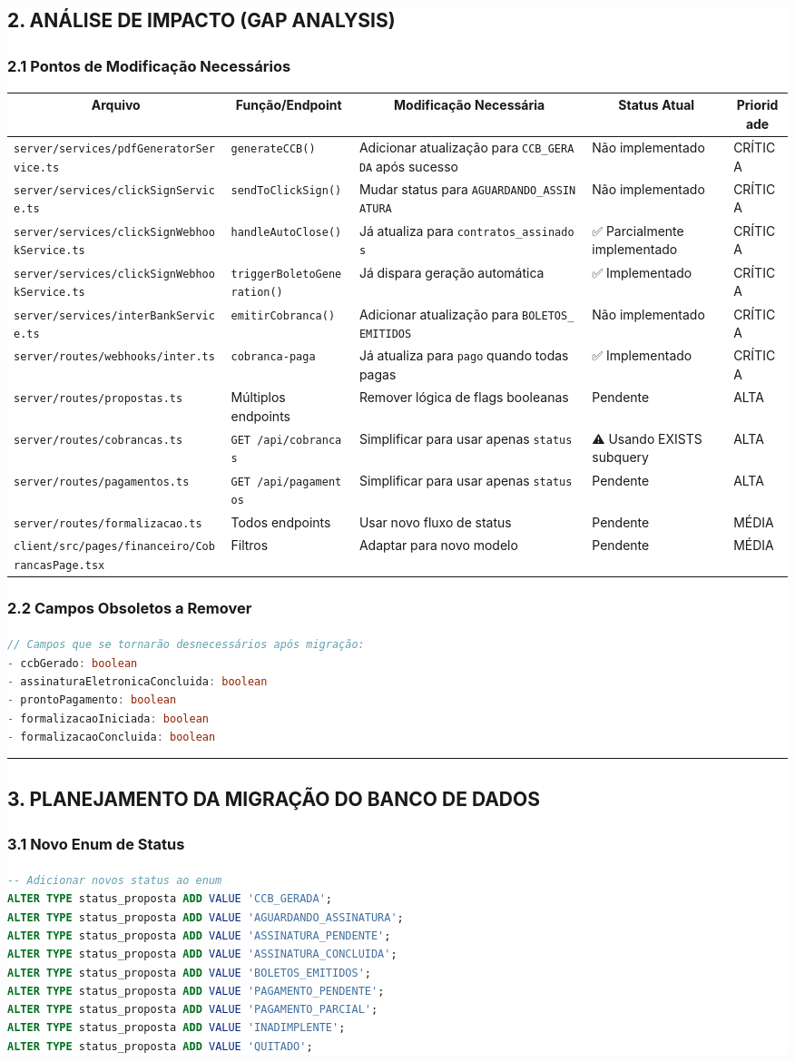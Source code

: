 
## 2. ANÁLISE DE IMPACTO (GAP ANALYSIS)

### 2.1 Pontos de Modificação Necessários

| Arquivo | Função/Endpoint | Modificação Necessária | Status Atual | Prioridade |
|---------|-----------------|----------------------|--------------|------------|
| `server/services/pdfGeneratorService.ts` | `generateCCB()` | Adicionar atualização para `CCB_GERADA` após sucesso | Não implementado | CRÍTICA |
| `server/services/clickSignService.ts` | `sendToClickSign()` | Mudar status para `AGUARDANDO_ASSINATURA` | Não implementado | CRÍTICA |
| `server/services/clickSignWebhookService.ts` | `handleAutoClose()` | Já atualiza para `contratos_assinados` | ✅ Parcialmente implementado | CRÍTICA |
| `server/services/clickSignWebhookService.ts` | `triggerBoletoGeneration()` | Já dispara geração automática | ✅ Implementado | CRÍTICA |
| `server/services/interBankService.ts` | `emitirCobranca()` | Adicionar atualização para `BOLETOS_EMITIDOS` | Não implementado | CRÍTICA |
| `server/routes/webhooks/inter.ts` | `cobranca-paga` | Já atualiza para `pago` quando todas pagas | ✅ Implementado | CRÍTICA |
| `server/routes/propostas.ts` | Múltiplos endpoints | Remover lógica de flags booleanas | Pendente | ALTA |
| `server/routes/cobrancas.ts` | `GET /api/cobrancas` | Simplificar para usar apenas `status` | ⚠️ Usando EXISTS subquery | ALTA |
| `server/routes/pagamentos.ts` | `GET /api/pagamentos` | Simplificar para usar apenas `status` | Pendente | ALTA |
| `server/routes/formalizacao.ts` | Todos endpoints | Usar novo fluxo de status | Pendente | MÉDIA |
| `client/src/pages/financeiro/CobrancasPage.tsx` | Filtros | Adaptar para novo modelo | Pendente | MÉDIA |

### 2.2 Campos Obsoletos a Remover

```typescript
// Campos que se tornarão desnecessários após migração:
- ccbGerado: boolean
- assinaturaEletronicaConcluida: boolean  
- prontoPagamento: boolean
- formalizacaoIniciada: boolean
- formalizacaoConcluida: boolean
```

---

## 3. PLANEJAMENTO DA MIGRAÇÃO DO BANCO DE DADOS

### 3.1 Novo Enum de Status

```sql
-- Adicionar novos status ao enum
ALTER TYPE status_proposta ADD VALUE 'CCB_GERADA';
ALTER TYPE status_proposta ADD VALUE 'AGUARDANDO_ASSINATURA';
ALTER TYPE status_proposta ADD VALUE 'ASSINATURA_PENDENTE';
ALTER TYPE status_proposta ADD VALUE 'ASSINATURA_CONCLUIDA';
ALTER TYPE status_proposta ADD VALUE 'BOLETOS_EMITIDOS';
ALTER TYPE status_proposta ADD VALUE 'PAGAMENTO_PENDENTE';
ALTER TYPE status_proposta ADD VALUE 'PAGAMENTO_PARCIAL';
ALTER TYPE status_proposta ADD VALUE 'INADIMPLENTE';
ALTER TYPE status_proposta ADD VALUE 'QUITADO';
```
